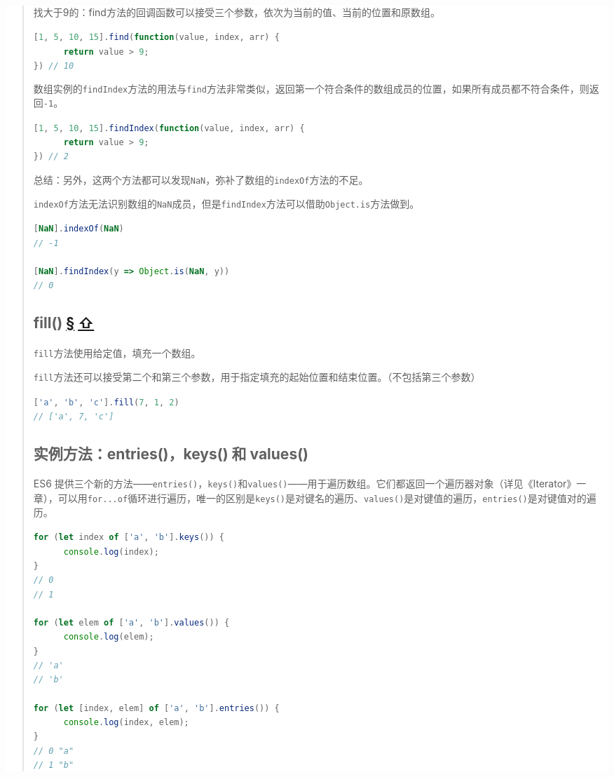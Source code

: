>
> 找大于9的：find方法的回调函数可以接受三个参数，依次为当前的值、当前的位置和原数组。
>
> ```js
> [1, 5, 10, 15].find(function(value, index, arr) {
>       return value > 9;
> }) // 10
> ```
>
> 数组实例的`findIndex`方法的用法与`find`方法非常类似，返回第一个符合条件的数组成员的位置，如果所有成员都不符合条件，则返回`-1`。
>
> ```js
> [1, 5, 10, 15].findIndex(function(value, index, arr) {
>       return value > 9;
> }) // 2
> ```
>
> 总结：另外，这两个方法都可以发现`NaN`，弥补了数组的`indexOf`方法的不足。
>
> `indexOf`方法无法识别数组的`NaN`成员，但是`findIndex`方法可以借助`Object.is`方法做到。
>
> ```js
> [NaN].indexOf(NaN)
> // -1
> 
> [NaN].findIndex(y => Object.is(NaN, y))
> // 0
> ```
>
> ## fill() [§](https://es6.ruanyifeng.com/#docs/array#实例方法：fill) [⇧](https://es6.ruanyifeng.com/#docs/array)
>
> `fill`方法使用给定值，填充一个数组。
>
> `fill`方法还可以接受第二个和第三个参数，用于指定填充的起始位置和结束位置。（不包括第三个参数）
>
> ```js
> ['a', 'b', 'c'].fill(7, 1, 2)
> // ['a', 7, 'c']
> ```
>
> ## 实例方法：entries()，keys() 和 values()
>
> ES6 提供三个新的方法——`entries()`，`keys()`和`values()`——用于遍历数组。它们都返回一个遍历器对象（详见《Iterator》一章），可以用`for...of`循环进行遍历，唯一的区别是`keys()`是对键名的遍历、`values()`是对键值的遍历，`entries()`是对键值对的遍历。
>
> ```js
> for (let index of ['a', 'b'].keys()) {
>       console.log(index);
> }
> // 0
> // 1
> 
> for (let elem of ['a', 'b'].values()) {
>       console.log(elem);
> }
> // 'a'
> // 'b'
> 
> for (let [index, elem] of ['a', 'b'].entries()) {
>       console.log(index, elem);
> }
> // 0 "a"
> // 1 "b"